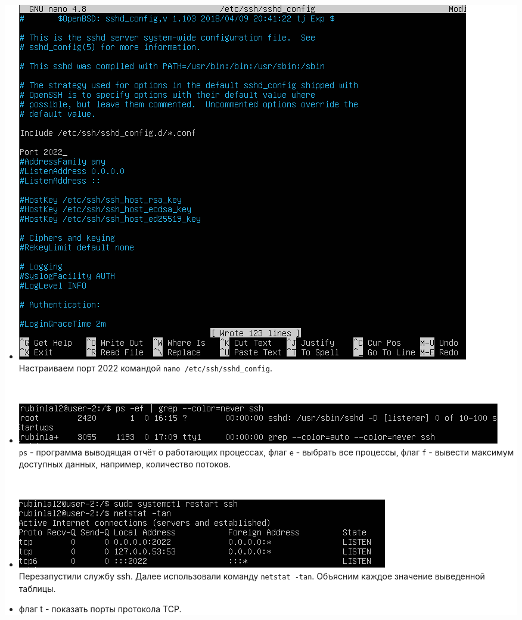- ![](images/8-4.png)  
Настраиваем порт 2022 командой `nano /etc/ssh/sshd_config`.

<br>

- ![](images/8-5.png)  
`ps` - программа выводящая отчёт о работающих процессах, флаг `e` - выбрать все процессы, флаг `f` - вывести максимум доступных данных, например, количество потоков.

<br>

- ![](images/8-6.png)  
Перезапустили службу ssh. Далее использовали команду `netstat -tan`. Объясним каждое значение выведенной таблицы.
* флаг t - показать порты протокола TCP.
